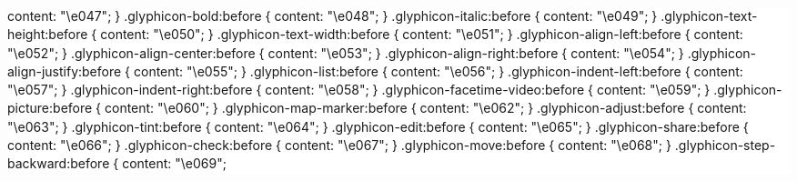   content: "\e047";
}
.glyphicon-bold:before {
  content: "\e048";
}
.glyphicon-italic:before {
  content: "\e049";
}
.glyphicon-text-height:before {
  content: "\e050";
}
.glyphicon-text-width:before {
  content: "\e051";
}
.glyphicon-align-left:before {
  content: "\e052";
}
.glyphicon-align-center:before {
  content: "\e053";
}
.glyphicon-align-right:before {
  content: "\e054";
}
.glyphicon-align-justify:before {
  content: "\e055";
}
.glyphicon-list:before {
  content: "\e056";
}
.glyphicon-indent-left:before {
  content: "\e057";
}
.glyphicon-indent-right:before {
  content: "\e058";
}
.glyphicon-facetime-video:before {
  content: "\e059";
}
.glyphicon-picture:before {
  content: "\e060";
}
.glyphicon-map-marker:before {
  content: "\e062";
}
.glyphicon-adjust:before {
  content: "\e063";
}
.glyphicon-tint:before {
  content: "\e064";
}
.glyphicon-edit:before {
  content: "\e065";
}
.glyphicon-share:before {
  content: "\e066";
}
.glyphicon-check:before {
  content: "\e067";
}
.glyphicon-move:before {
  content: "\e068";
}
.glyphicon-step-backward:before {
  content: "\e069";